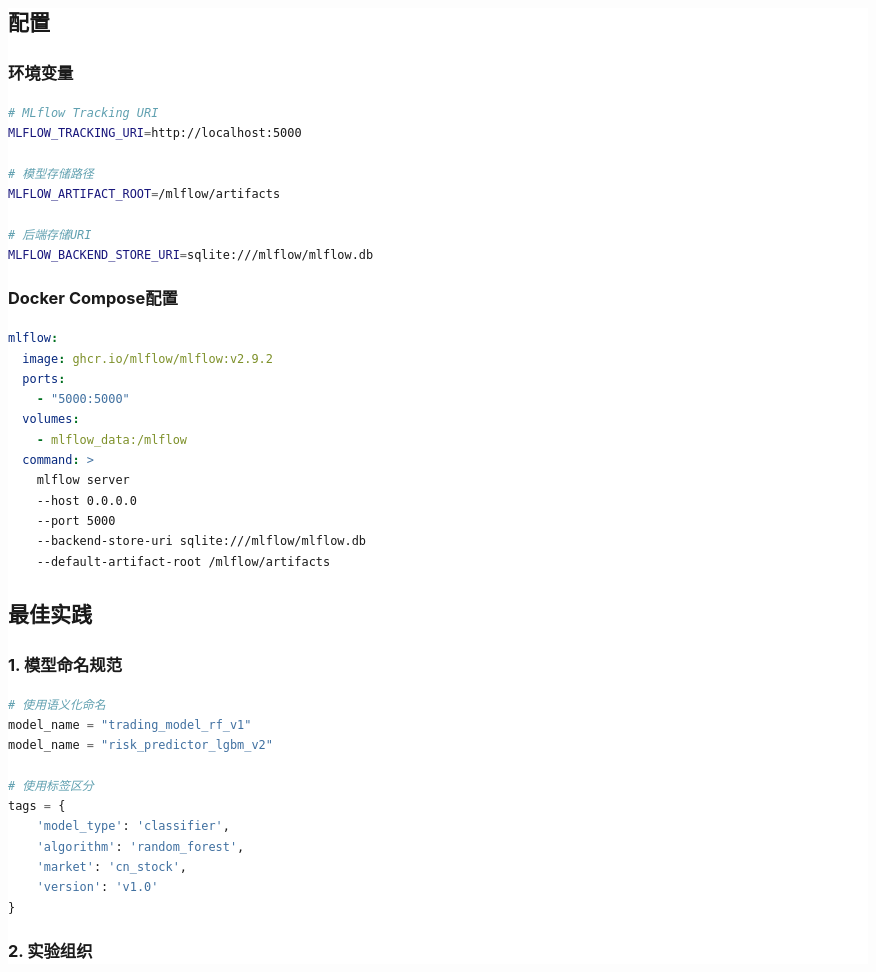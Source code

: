 ## 配置

### 环境变量

```bash
# MLflow Tracking URI
MLFLOW_TRACKING_URI=http://localhost:5000

# 模型存储路径
MLFLOW_ARTIFACT_ROOT=/mlflow/artifacts

# 后端存储URI
MLFLOW_BACKEND_STORE_URI=sqlite:///mlflow/mlflow.db
```

### Docker Compose配置

```yaml
mlflow:
  image: ghcr.io/mlflow/mlflow:v2.9.2
  ports:
    - "5000:5000"
  volumes:
    - mlflow_data:/mlflow
  command: >
    mlflow server
    --host 0.0.0.0
    --port 5000
    --backend-store-uri sqlite:///mlflow/mlflow.db
    --default-artifact-root /mlflow/artifacts
```

## 最佳实践

### 1. 模型命名规范

```python
# 使用语义化命名
model_name = "trading_model_rf_v1"
model_name = "risk_predictor_lgbm_v2"

# 使用标签区分
tags = {
    'model_type': 'classifier',
    'algorithm': 'random_forest',
    'market': 'cn_stock',
    'version': 'v1.0'
}
```

### 2. 实验组织
